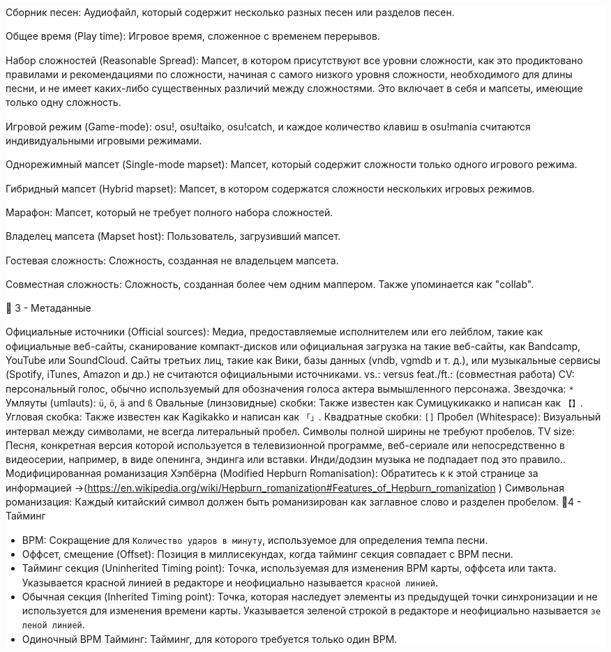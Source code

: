Сборник песен: 
Аудиофайл, который содержит несколько разных песен или разделов песен.

Общее время (Play time):
Игровое время, сложенное с временем перерывов.

Набор сложностей (Reasonable Spread): 
Мапсет, в котором присутствуют все уровни сложности, как это продиктовано правилами и рекомендациями по сложности, начиная с самого низкого уровня сложности, необходимого для длины песни, и не имеет каких-либо существенных различий между сложностями. Это включает в себя и мапсеты, имеющие только одну сложность.

Игровой режим (Game-mode):
 osu!, osu!taiko, osu!catch, и каждое количество клавиш в osu!mania считаются индивидуальными игровыми режимами.

Однорежимный мапсет (Single-mode mapset):
Мапсет, который содержит сложности только одного игрового режима.

Гибридный мапсет (Hybrid mapset):
Мапсет, в котором содержатся сложности нескольких игровых режимов.

Марафон:
Мапсет, который не требует полного набора сложностей.

Владелец мапсета (Mapset host): 
Пользователь, загрузивший мапсет.

Гостевая сложность: 
Сложность, созданная не владельцем мапсета.

Совместная сложность:
Сложность, созданная более чем одним маппером. Также упоминается как "collab".


3 - Метаданные

Официальные источники (Official sources): Медиа, предоставляемые исполнителем или его лейблом, такие как официальные веб-сайты, сканирование компакт-дисков или официальная загрузка на такие веб-сайты, как Bandcamp, YouTube или SoundCloud. Сайты третьих лиц, такие как Вики, базы данных (vndb, vgmdb и т. д.), или музыкальные сервисы (Spotify, iTunes, Amazon и др.) не считаются официальными источниками.
vs.: versus
feat./ft.: (совместная работа)
CV: персональный голос, обычно используемый для обозначения голоса актера вымышленного персонажа.
Звездочка: `*`
Умляуты (umlauts): `ü`, `ö`, `ä` and `ß`
Овальные (линзовидные) скобки: Также известен как Сумицукикакко и написан как `【】`.
Угловая скобка: Также известен как Kagikakko и написан как `「」`.
Квадратные скобки: `[]`
Пробел (Whitespace): Визуальный интервал между символами, не всегда литеральный пробел. Символы полной ширины не требуют пробелов.
TV size: Песня, конкретная версия которой используется в телевизионной программе, веб-сериале или непосредственно в видеосерии, например, в виде опенинга, эндинга или вставки. Инди/додзин музыка не подпадает под это правило..
Модифицированная романизация Хэпбёрна (Modified Hepburn Romanisation): Обратитесь к к этой странице за информацией →(https://en.wikipedia.org/wiki/Hepburn_romanization#Features_of_Hepburn_romanization ) 
Символьная романизация: Каждый китайский символ должен быть романизирован как заглавное слово и разделен пробелом.
4 - Тайминг
- BPM: Сокращение для `Количество ударов в минуту`, используемое для определения темпа песни.
- Оффсет, смещение (Offset): Позиция в миллисекундах, когда тайминг секция совпадает с BPM песни.
- Тайминг секция (Uninherited Timing point): Точка, используемая для изменения BPM карты, оффсета или такта. Указывается красной линией в редакторе и неофициально называется  `красной линией`.
- Обычная секция (Inherited Timing point): Точка, которая наследует элементы из предыдущей точки синхронизации и не используется для изменения времени карты. Указывается зеленой строкой в редакторе и неофициально называется `зеленой линией`.
- Одиночный BPM Тайминг: Тайминг, для которого требуется только один BPM.
